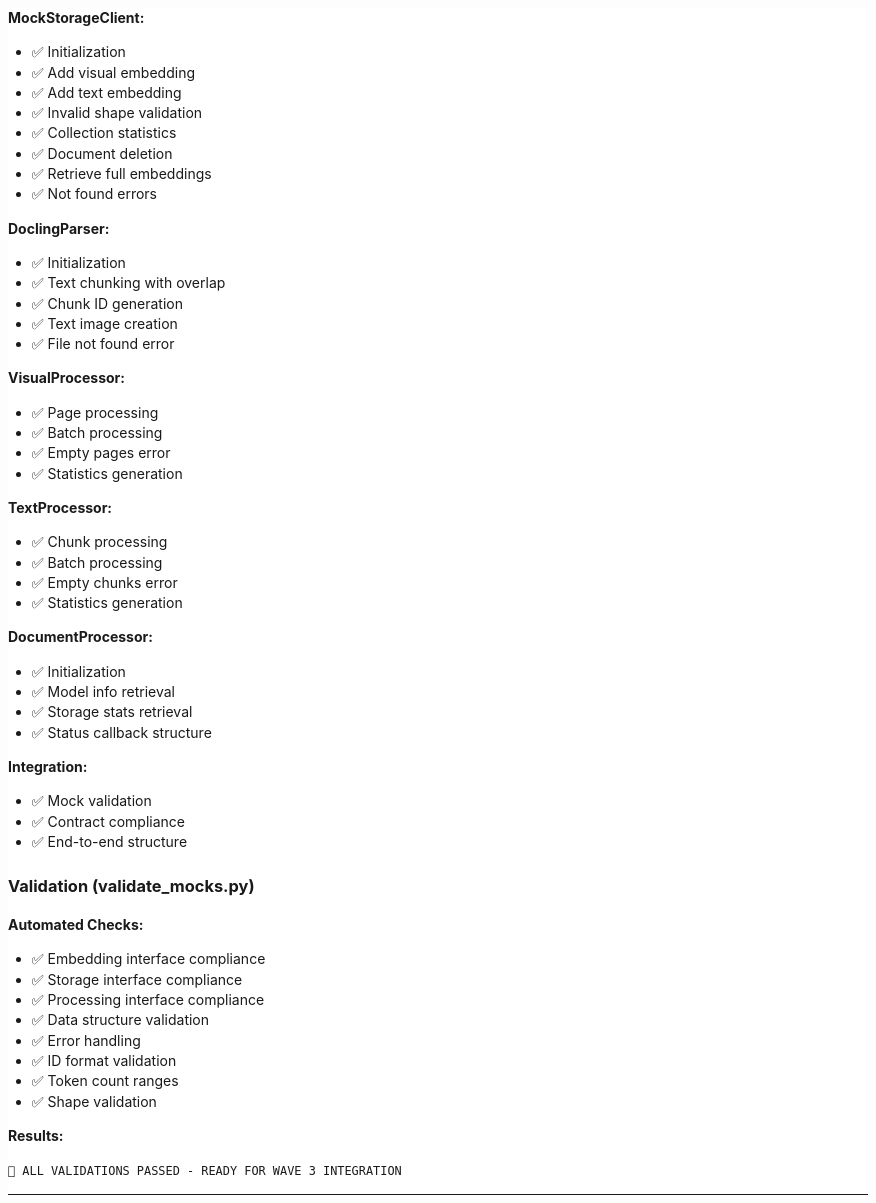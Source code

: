 **MockStorageClient:**
- ✅ Initialization
- ✅ Add visual embedding
- ✅ Add text embedding
- ✅ Invalid shape validation
- ✅ Collection statistics
- ✅ Document deletion
- ✅ Retrieve full embeddings
- ✅ Not found errors

**DoclingParser:**
- ✅ Initialization
- ✅ Text chunking with overlap
- ✅ Chunk ID generation
- ✅ Text image creation
- ✅ File not found error

**VisualProcessor:**
- ✅ Page processing
- ✅ Batch processing
- ✅ Empty pages error
- ✅ Statistics generation

**TextProcessor:**
- ✅ Chunk processing
- ✅ Batch processing
- ✅ Empty chunks error
- ✅ Statistics generation

**DocumentProcessor:**
- ✅ Initialization
- ✅ Model info retrieval
- ✅ Storage stats retrieval
- ✅ Status callback structure

**Integration:**
- ✅ Mock validation
- ✅ Contract compliance
- ✅ End-to-end structure

### Validation (validate_mocks.py)

**Automated Checks:**
- ✅ Embedding interface compliance
- ✅ Storage interface compliance
- ✅ Processing interface compliance
- ✅ Data structure validation
- ✅ Error handling
- ✅ ID format validation
- ✅ Token count ranges
- ✅ Shape validation

**Results:**
```
🎉 ALL VALIDATIONS PASSED - READY FOR WAVE 3 INTEGRATION
```

---